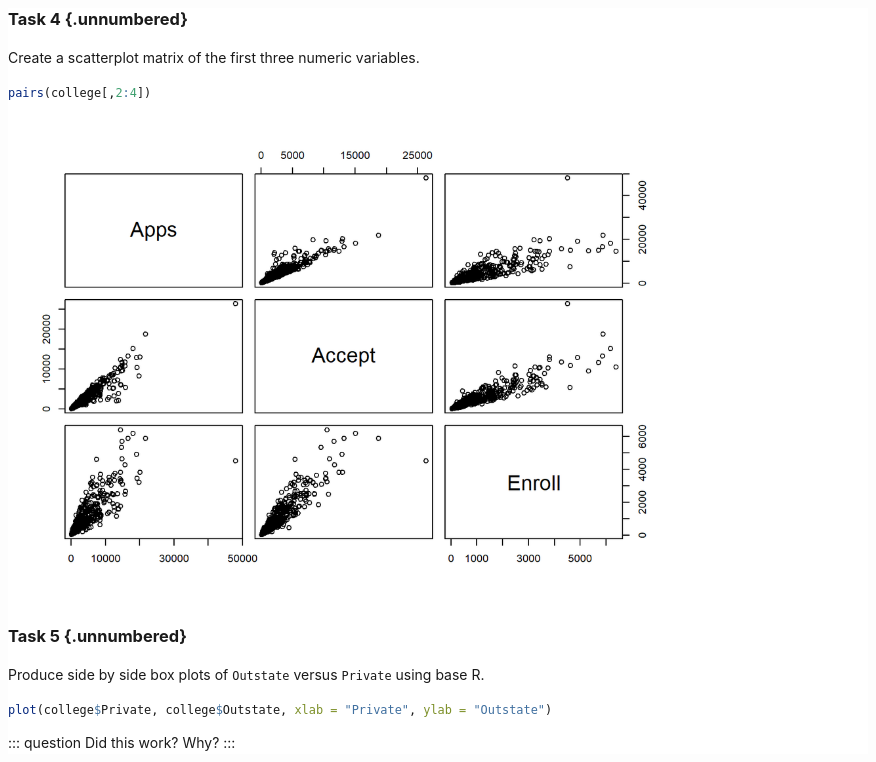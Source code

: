 ### Task 4 {.unnumbered}

Create a scatterplot matrix of the first three numeric variables.


```r
pairs(college[,2:4])
```

<img src="01-S01-ANS_files/figure-html/unnamed-chunk-4-1.png" width="672" />

### Task 5 {.unnumbered}

Produce side by side box plots of `Outstate` versus `Private` using base
R.


```r
plot(college$Private, college$Outstate, xlab = "Private", ylab = "Outstate")
```

::: question
Did this work? Why?
:::
